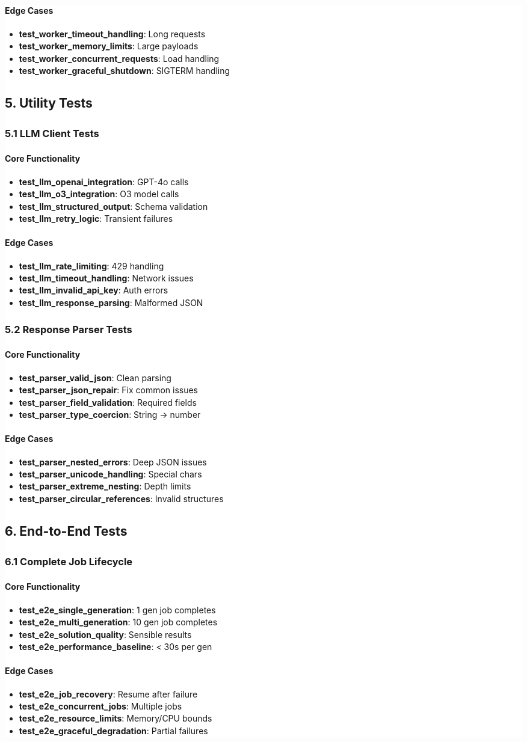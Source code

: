 #### Edge Cases
- **test_worker_timeout_handling**: Long requests
- **test_worker_memory_limits**: Large payloads
- **test_worker_concurrent_requests**: Load handling
- **test_worker_graceful_shutdown**: SIGTERM handling

## 5. Utility Tests

### 5.1 LLM Client Tests

#### Core Functionality
- **test_llm_openai_integration**: GPT-4o calls
- **test_llm_o3_integration**: O3 model calls
- **test_llm_structured_output**: Schema validation
- **test_llm_retry_logic**: Transient failures

#### Edge Cases
- **test_llm_rate_limiting**: 429 handling
- **test_llm_timeout_handling**: Network issues
- **test_llm_invalid_api_key**: Auth errors
- **test_llm_response_parsing**: Malformed JSON

### 5.2 Response Parser Tests

#### Core Functionality
- **test_parser_valid_json**: Clean parsing
- **test_parser_json_repair**: Fix common issues
- **test_parser_field_validation**: Required fields
- **test_parser_type_coercion**: String → number

#### Edge Cases
- **test_parser_nested_errors**: Deep JSON issues
- **test_parser_unicode_handling**: Special chars
- **test_parser_extreme_nesting**: Depth limits
- **test_parser_circular_references**: Invalid structures

## 6. End-to-End Tests

### 6.1 Complete Job Lifecycle

#### Core Functionality
- **test_e2e_single_generation**: 1 gen job completes
- **test_e2e_multi_generation**: 10 gen job completes
- **test_e2e_solution_quality**: Sensible results
- **test_e2e_performance_baseline**: < 30s per gen

#### Edge Cases
- **test_e2e_job_recovery**: Resume after failure
- **test_e2e_concurrent_jobs**: Multiple jobs
- **test_e2e_resource_limits**: Memory/CPU bounds
- **test_e2e_graceful_degradation**: Partial failures
